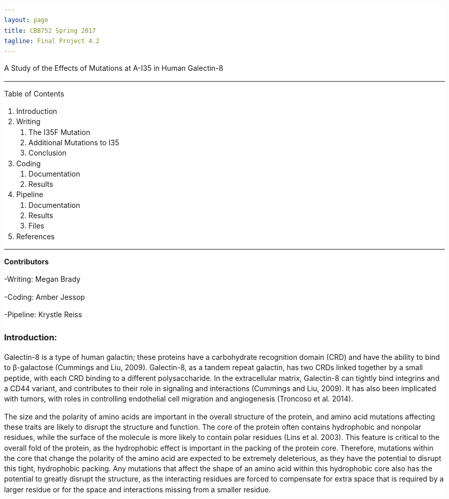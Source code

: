 ```yaml
---
layout: page
title: CBB752 Spring 2017
tagline: Final Project 4.2
---
```


A Study of the Effects of Mutations at A-I35 in Human Galectin-8 

------------------


Table of Contents
1. Introduction
2. Writing
   1. The I35F Mutation
   2. Additional Mutations to I35
   3. Conclusion
3. Coding
   1. Documentation
   2. Results
4. Pipeline
   1. Documentation
   2. Results
   3. Files
5. References


-----------------------




**Contributors**

 -Writing: Megan Brady
 
 -Coding: Amber Jessop
 
 -Pipeline: Krystle Reiss

### Introduction:

Galectin-8 is a type of human galactin; these proteins have a carbohydrate recognition domain (CRD) and have the ability to bind to β-galactose (Cummings and Liu, 2009). Galectin-8, as a tandem repeat galactin, has two CRDs linked together by a small peptide, with each CRD binding to a different polysaccharide. In the extracellular matrix, Galectin-8 can tightly bind integrins and a CD44 variant, and contributes to their role in signaling and interactions (Cummings and Liu, 2009). It has also been implicated with tumors, with roles in controlling endothelial cell migration and angiogenesis (Troncoso et al. 2014). 
	
The size and the polarity of amino acids are important in the overall structure of the protein, and amino acid mutations affecting these traits are likely to disrupt the structure and function. The core of the protein often contains hydrophobic and nonpolar residues, while the surface of the molecule is more likely to contain polar residues (Lins et al. 2003). This feature is critical to the overall fold of the protein, as the hydrophobic effect is important in the packing of the protein core. Therefore, mutations within the core that change the polarity of the amino acid are expected to be extremely deleterious, as they have the potential to disrupt this tight, hydrophobic packing. Any mutations that affect the shape of an amino acid within this hydrophobic core also has the potential to greatly disrupt the structure, as the interacting residues are forced to compensate for extra space that is required by a larger residue or for the space and interactions missing from a smaller residue. 
	